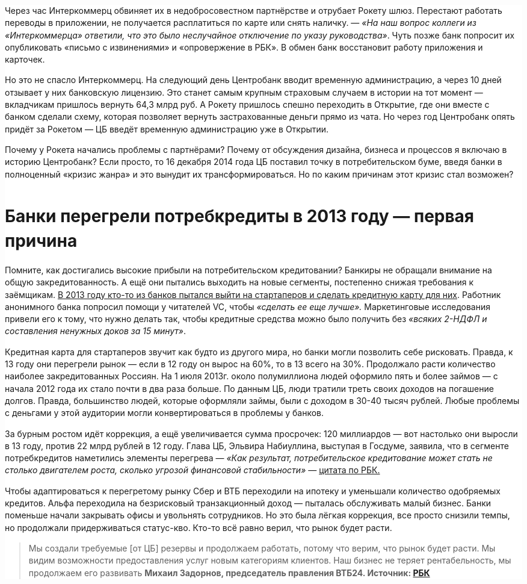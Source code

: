 Через час Интеркоммерц обвиняет их в недобросовестном партнёрстве и отрубает Рокету шлюз. Перестают работать переводы в приложении, не получается расплатиться по карте или снять наличку. — *«На наш вопрос коллеги из «Интеркоммерца» ответили, что это было неслучайное отключение по указу руководства»*. Чуть позже банк попросит их опубликовать «письмо с извинениями» и «опровержение в РБК». В обмен банк восстановит работу приложения и карточек.

Но это не спасло Интеркоммерц. На следующий день Центробанк вводит временную администрацию, а через 10 дней отзывает у них банковскую лицензию. Это станет самым крупным страховым случаем в истории на тот момент — вкладчикам пришлось вернуть 64,3 млрд руб. А Рокету пришлось спешно переходить в Открытие, где они вместе с банком сделали схему, которая позволяет вернуть застрахованные деньги прямо из чата. Но через год Центробанк опять придёт за Рокетом — ЦБ введёт временную администрацию уже в Открытии. 

Почему у Рокета начались проблемы с партнёрами? Почему от обсуждения дизайна, бизнеса и процессов я включаю в историю Центробанк? Если просто, то 16 декабря 2014 года ЦБ поставил точку в потребительском буме, введя банки в полноценный «кризис жанра» и это вынудит их трансформироваться. Но по каким причинам этот кризис стал возможен?

# Банки перегрели потребкредиты в 2013 году — первая причина

Помните, как достигались высокие прибыли на потребительском кредитовании? Банкиры не обращали внимание на общую закредитованность. А ещё они пытались выходить на новые сегменты, постепенно снижая требования к заёмщикам. [В 2013 году кто-то из банков пытался выйти на стартаперов и сделать кредитную карту для них](https://web.archive.org/web/20130202230901/http://www.siliconrus.com/2013/01/kreditnaya-karta-dlya-startaperov/). Работник анонимного банка попросил помощи у читателей VC, чтобы *«сделать ее еще лучше».* Маркетинговые исследования привели его к тому, что нужно делать так, чтобы кредитные средства можно было получить без *«всяких 2-НДФЛ и составления ненужных доков за 15 минут»*.

Кредитная карта для стартаперов звучит как будто из другого мира, но банки могли позволить себе рисковать. Правда, к 13 году они перегрели рынок — если в 12 году он вырос на 60%, то в 13 всего на 30%. Продолжало расти количество наиболее закредитованных Россиян. На 1 июля 2013г. около полумиллиона людей оформило пять и более займов — с начала 2012 года их стало почти в два раза больше. По данным ЦБ, люди тратили треть своих доходов на погашение долгов. Правда, большинство людей, которые оформляли займы, были с доходом в 30-40 тысяч рублей. Любые проблемы с деньгами у этой аудитории могли конвертироваться в проблемы у банков.

За бурным ростом идёт коррекция, а ещё увеличивается сумма просрочек: 120 миллиардов — вот настолько они выросли в 13 году, против 22 млрд рублей в 12 году. Глава ЦБ, Эльвира Набиуллина, выступая в Госдуме, заявила, что в сегменте потребкредитов наметились элементы перегрева — *«Как результат, потребительское кредитование может стать не столько двигателем роста, сколько угрозой финансовой стабильности»* — [цитата по РБК.](https://www.rbc.ru/economics/18/12/2013/570414bb9a794761c0ce4ecf)

Чтобы адаптироваться к перегретому рынку Сбер и ВТБ переходили на ипотеку и уменьшали количество одобряемых кредитов. Альфа переходила на безрисковый транзакционный доход — пыталась обслуживать малый бизнес. Банки поменьше начали закрывать офисы и увольнять сотрудников. Но это была лёгкая коррекция, все просто снизили темпы, но продолжали придерживаться статус-кво. Кто-то всё равно верил, что рынок будет расти.

> Мы создали требуемые [от ЦБ] резервы и продолжаем работать, потому что верим, что рынок будет расти. Мы видим возможности предоставления услуг новым категориям клиентов. Наш бизнес не теряет рентабельность, мы продолжаем его развивать
**Михаил Задорнов, председатель правления ВТБ24. Источник: [РБК](https://www.rbc.ru/spb_sz/14/10/2013/5592a9779a794719538d0a92)**
